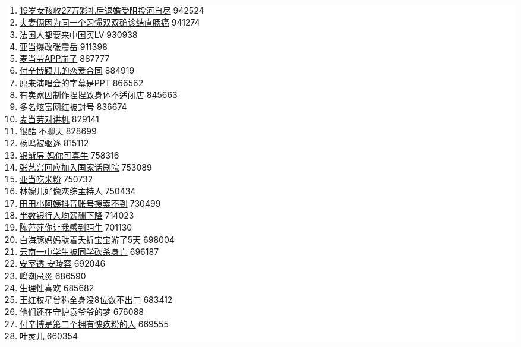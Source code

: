 1. [19岁女孩收27万彩礼后退婚受阻投河自尽](https://s.weibo.com/weibo?q=%2319%E5%B2%81%E5%A5%B3%E5%AD%A9%E6%94%B627%E4%B8%87%E5%BD%A9%E7%A4%BC%E5%90%8E%E9%80%80%E5%A9%9A%E5%8F%97%E9%98%BB%E6%8A%95%E6%B2%B3%E8%87%AA%E5%B0%BD%23&t=31&band_rank=21&Refer=top) 942524
1. [夫妻俩因为同一个习惯双双确诊结直肠癌](https://s.weibo.com/weibo?q=%23%E5%A4%AB%E5%A6%BB%E4%BF%A9%E5%9B%A0%E4%B8%BA%E5%90%8C%E4%B8%80%E4%B8%AA%E4%B9%A0%E6%83%AF%E5%8F%8C%E5%8F%8C%E7%A1%AE%E8%AF%8A%E7%BB%93%E7%9B%B4%E8%82%A0%E7%99%8C%23&t=31&band_rank=2&Refer=top) 941274
1. [法国人都要来中国买LV](https://s.weibo.com/weibo?q=%23%E6%B3%95%E5%9B%BD%E4%BA%BA%E9%83%BD%E8%A6%81%E6%9D%A5%E4%B8%AD%E5%9B%BD%E4%B9%B0LV%23&t=31&band_rank=6&Refer=top) 930938
1. [亚当爆改张震岳](https://s.weibo.com/weibo?q=%23%E4%BA%9A%E5%BD%93%E7%88%86%E6%94%B9%E5%BC%A0%E9%9C%87%E5%B2%B3%23&t=31&band_rank=20&Refer=top) 911398
1. [麦当劳APP崩了](https://s.weibo.com/weibo?q=%E9%BA%A6%E5%BD%93%E5%8A%B3APP%E5%B4%A9%E4%BA%86&t=31&band_rank=4&Refer=top) 887777
1. [付辛博颖儿的恋爱合同](https://s.weibo.com/weibo?q=%23%E4%BB%98%E8%BE%9B%E5%8D%9A%E9%A2%96%E5%84%BF%E7%9A%84%E6%81%8B%E7%88%B1%E5%90%88%E5%90%8C%23&t=31&band_rank=44&Refer=top) 884919
1. [原来演唱会的字幕是PPT](https://s.weibo.com/weibo?q=%23%E5%8E%9F%E6%9D%A5%E6%BC%94%E5%94%B1%E4%BC%9A%E7%9A%84%E5%AD%97%E5%B9%95%E6%98%AFPPT%23&t=31&band_rank=33&Refer=top) 866562
1. [有卖家因制作捏捏致身体不适闭店](https://s.weibo.com/weibo?q=%23%E6%9C%89%E5%8D%96%E5%AE%B6%E5%9B%A0%E5%88%B6%E4%BD%9C%E6%8D%8F%E6%8D%8F%E8%87%B4%E8%BA%AB%E4%BD%93%E4%B8%8D%E9%80%82%E9%97%AD%E5%BA%97%23&t=31&band_rank=4&Refer=top) 845663
1. [多名炫富网红被封号](https://s.weibo.com/weibo?q=%23%E5%A4%9A%E5%90%8D%E7%82%AB%E5%AF%8C%E7%BD%91%E7%BA%A2%E8%A2%AB%E5%B0%81%E5%8F%B7%23&t=31&band_rank=16&Refer=top) 836674
1. [麦当劳对讲机](https://s.weibo.com/weibo?q=%E9%BA%A6%E5%BD%93%E5%8A%B3%E5%AF%B9%E8%AE%B2%E6%9C%BA&t=31&band_rank=5&Refer=top) 829141
1. [很酷 不聊天](https://s.weibo.com/weibo?q=%E5%BE%88%E9%85%B7%20%E4%B8%8D%E8%81%8A%E5%A4%A9&t=31&band_rank=4&Refer=top) 828699
1. [杨鸣被驱逐](https://s.weibo.com/weibo?q=%E6%9D%A8%E9%B8%A3%E8%A2%AB%E9%A9%B1%E9%80%90&t=31&band_rank=4&Refer=top) 815112
1. [银渐层 妈你可真牛](https://s.weibo.com/weibo?q=%E9%93%B6%E6%B8%90%E5%B1%82%20%E5%A6%88%E4%BD%A0%E5%8F%AF%E7%9C%9F%E7%89%9B&t=31&band_rank=31&Refer=top) 758316
1. [张艺兴回应加入国家话剧院](https://s.weibo.com/weibo?q=%23%E5%BC%A0%E8%89%BA%E5%85%B4%E5%9B%9E%E5%BA%94%E5%8A%A0%E5%85%A5%E5%9B%BD%E5%AE%B6%E8%AF%9D%E5%89%A7%E9%99%A2%23&t=31&band_rank=22&Refer=top) 753089
1. [亚当吃米粉](https://s.weibo.com/weibo?q=%E4%BA%9A%E5%BD%93%E5%90%83%E7%B1%B3%E7%B2%89&t=31&band_rank=12&Refer=top) 750732
1. [林婉儿好像恋综主持人](https://s.weibo.com/weibo?q=%23%E6%9E%97%E5%A9%89%E5%84%BF%E5%A5%BD%E5%83%8F%E6%81%8B%E7%BB%BC%E4%B8%BB%E6%8C%81%E4%BA%BA%23&t=31&band_rank=5&Refer=top) 750434
1. [田田小阿姨抖音账号搜索不到](https://s.weibo.com/weibo?q=%23%E7%94%B0%E7%94%B0%E5%B0%8F%E9%98%BF%E5%A7%A8%E6%8A%96%E9%9F%B3%E8%B4%A6%E5%8F%B7%E6%90%9C%E7%B4%A2%E4%B8%8D%E5%88%B0%23&t=31&band_rank=49&Refer=top) 730499
1. [半数银行人均薪酬下降](https://s.weibo.com/weibo?q=%23%E5%8D%8A%E6%95%B0%E9%93%B6%E8%A1%8C%E4%BA%BA%E5%9D%87%E8%96%AA%E9%85%AC%E4%B8%8B%E9%99%8D%23&t=31&band_rank=37&Refer=top) 714023
1. [陈萍萍你让我感到陌生](https://s.weibo.com/weibo?q=%E9%99%88%E8%90%8D%E8%90%8D%E4%BD%A0%E8%AE%A9%E6%88%91%E6%84%9F%E5%88%B0%E9%99%8C%E7%94%9F&t=31&band_rank=24&Refer=top) 701130
1. [白海豚妈妈驮着夭折宝宝游了5天](https://s.weibo.com/weibo?q=%23%E7%99%BD%E6%B5%B7%E8%B1%9A%E5%A6%88%E5%A6%88%E9%A9%AE%E7%9D%80%E5%A4%AD%E6%8A%98%E5%AE%9D%E5%AE%9D%E6%B8%B8%E4%BA%865%E5%A4%A9%23&t=31&band_rank=10&Refer=top) 698004
1. [云南一中学生被同学砍杀身亡](https://s.weibo.com/weibo?q=%23%E4%BA%91%E5%8D%97%E4%B8%80%E4%B8%AD%E5%AD%A6%E7%94%9F%E8%A2%AB%E5%90%8C%E5%AD%A6%E7%A0%8D%E6%9D%80%E8%BA%AB%E4%BA%A1%23&t=31&band_rank=35&Refer=top) 696187
1. [安室透 安陵容](https://s.weibo.com/weibo?q=%E5%AE%89%E5%AE%A4%E9%80%8F%20%E5%AE%89%E9%99%B5%E5%AE%B9&t=31&band_rank=47&Refer=top) 692046
1. [鸣潮忌炎](https://s.weibo.com/weibo?q=%23%E9%B8%A3%E6%BD%AE%E5%BF%8C%E7%82%8E%23&t=31&band_rank=50&Refer=top) 686590
1. [生理性喜欢](https://s.weibo.com/weibo?q=%E7%94%9F%E7%90%86%E6%80%A7%E5%96%9C%E6%AC%A2&t=31&band_rank=12&Refer=top) 685682
1. [王红权星曾称全身没8位数不出门](https://s.weibo.com/weibo?q=%23%E7%8E%8B%E7%BA%A2%E6%9D%83%E6%98%9F%E6%9B%BE%E7%A7%B0%E5%85%A8%E8%BA%AB%E6%B2%A18%E4%BD%8D%E6%95%B0%E4%B8%8D%E5%87%BA%E9%97%A8%23&t=31&band_rank=6&Refer=top) 683412
1. [他们还在守护袁爷爷的梦](https://s.weibo.com/weibo?q=%23%E4%BB%96%E4%BB%AC%E8%BF%98%E5%9C%A8%E5%AE%88%E6%8A%A4%E8%A2%81%E7%88%B7%E7%88%B7%E7%9A%84%E6%A2%A6%23&t=31&band_rank=10&Refer=top) 676088
1. [付辛博是第二个拥有愧疚粉的人](https://s.weibo.com/weibo?q=%23%E4%BB%98%E8%BE%9B%E5%8D%9A%E6%98%AF%E7%AC%AC%E4%BA%8C%E4%B8%AA%E6%8B%A5%E6%9C%89%E6%84%A7%E7%96%9A%E7%B2%89%E7%9A%84%E4%BA%BA%23&t=31&band_rank=25&Refer=top) 669555
1. [叶灵儿](https://s.weibo.com/weibo?q=%E5%8F%B6%E7%81%B5%E5%84%BF&t=31&band_rank=30&Refer=top) 660354